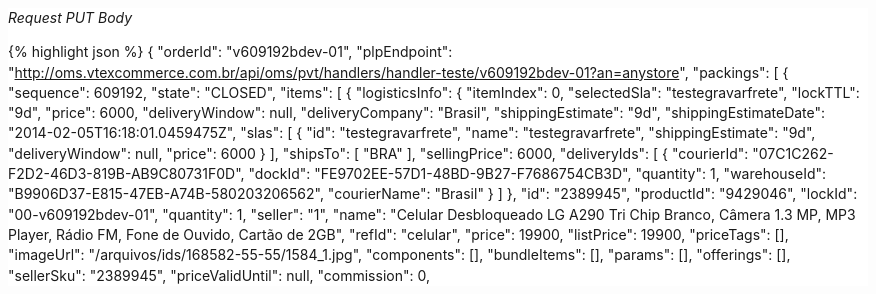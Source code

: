 *Request PUT Body*

{% highlight json %}
{
  "orderId": "v609192bdev-01",
  "plpEndpoint": "http://oms.vtexcommerce.com.br/api/oms/pvt/handlers/handler-teste/v609192bdev-01?an=anystore",
  "packings": [
    {
      "sequence": 609192,
	  "state": "CLOSED",
      "items": [
        {
          "logisticsInfo": {
            "itemIndex": 0,
            "selectedSla": "testegravarfrete",
            "lockTTL": "9d",
            "price": 6000,
            "deliveryWindow": null,
            "deliveryCompany": "Brasil",
            "shippingEstimate": "9d",
            "shippingEstimateDate": "2014-02-05T16:18:01.0459475Z",
            "slas": [
              {
                "id": "testegravarfrete",
                "name": "testegravarfrete",
                "shippingEstimate": "9d",
                "deliveryWindow": null,
                "price": 6000
              }
            ],
            "shipsTo": [
              "BRA"
            ],
            "sellingPrice": 6000,
            "deliveryIds": [
              {
                "courierId": "07C1C262-F2D2-46D3-819B-AB9C80731F0D",
                "dockId": "FE9702EE-57D1-48BD-9B27-F7686754CB3D",
                "quantity": 1,
                "warehouseId": "B9906D37-E815-47EB-A74B-580203206562",
                "courierName": "Brasil"
              }
            ]
          },
          "id": "2389945",
          "productId": "9429046",
          "lockId": "00-v609192bdev-01",
          "quantity": 1,
          "seller": "1",
          "name": "Celular Desbloqueado LG A290 Tri Chip Branco, Câmera 1.3 MP, MP3 Player, Rádio FM, Fone de Ouvido, Cartão de 2GB",
          "refId": "celular",
          "price": 19900,
          "listPrice": 19900,
          "priceTags": [],
          "imageUrl": "/arquivos/ids/168582-55-55/1584_1.jpg",
          "components": [],
          "bundleItems": [],
          "params": [],
          "offerings": [],
          "sellerSku": "2389945",
          "priceValidUntil": null,
          "commission": 0,